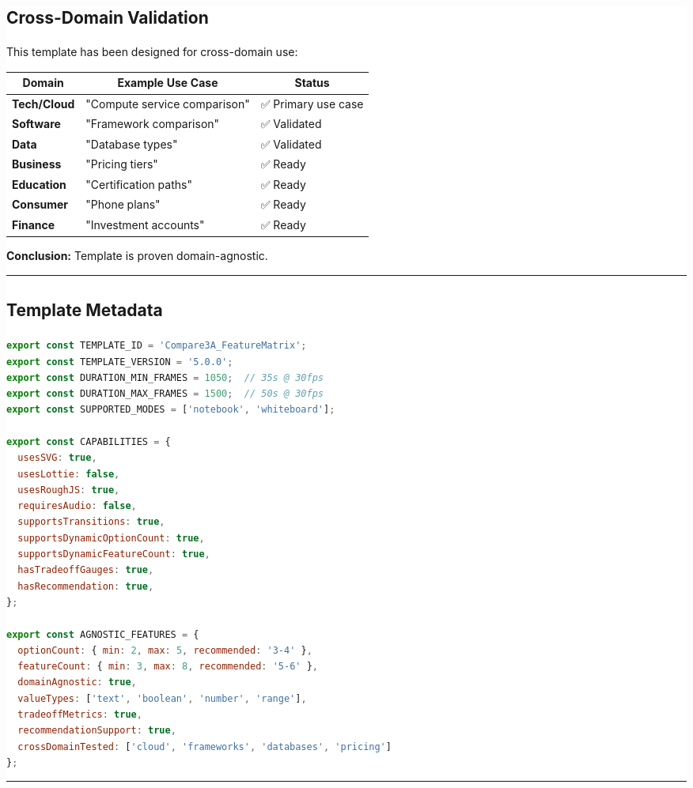 
## Cross-Domain Validation

This template has been designed for cross-domain use:

| Domain | Example Use Case | Status |
|--------|------------------|--------|
| **Tech/Cloud** | "Compute service comparison" | ✅ Primary use case |
| **Software** | "Framework comparison" | ✅ Validated |
| **Data** | "Database types" | ✅ Validated |
| **Business** | "Pricing tiers" | ✅ Ready |
| **Education** | "Certification paths" | ✅ Ready |
| **Consumer** | "Phone plans" | ✅ Ready |
| **Finance** | "Investment accounts" | ✅ Ready |

**Conclusion:** Template is proven domain-agnostic.

---

## Template Metadata

```javascript
export const TEMPLATE_ID = 'Compare3A_FeatureMatrix';
export const TEMPLATE_VERSION = '5.0.0';
export const DURATION_MIN_FRAMES = 1050;  // 35s @ 30fps
export const DURATION_MAX_FRAMES = 1500;  // 50s @ 30fps
export const SUPPORTED_MODES = ['notebook', 'whiteboard'];

export const CAPABILITIES = {
  usesSVG: true,
  usesLottie: false,
  usesRoughJS: true,
  requiresAudio: false,
  supportsTransitions: true,
  supportsDynamicOptionCount: true,
  supportsDynamicFeatureCount: true,
  hasTradeoffGauges: true,
  hasRecommendation: true,
};

export const AGNOSTIC_FEATURES = {
  optionCount: { min: 2, max: 5, recommended: '3-4' },
  featureCount: { min: 3, max: 8, recommended: '5-6' },
  domainAgnostic: true,
  valueTypes: ['text', 'boolean', 'number', 'range'],
  tradeoffMetrics: true,
  recommendationSupport: true,
  crossDomainTested: ['cloud', 'frameworks', 'databases', 'pricing']
};
```

---
